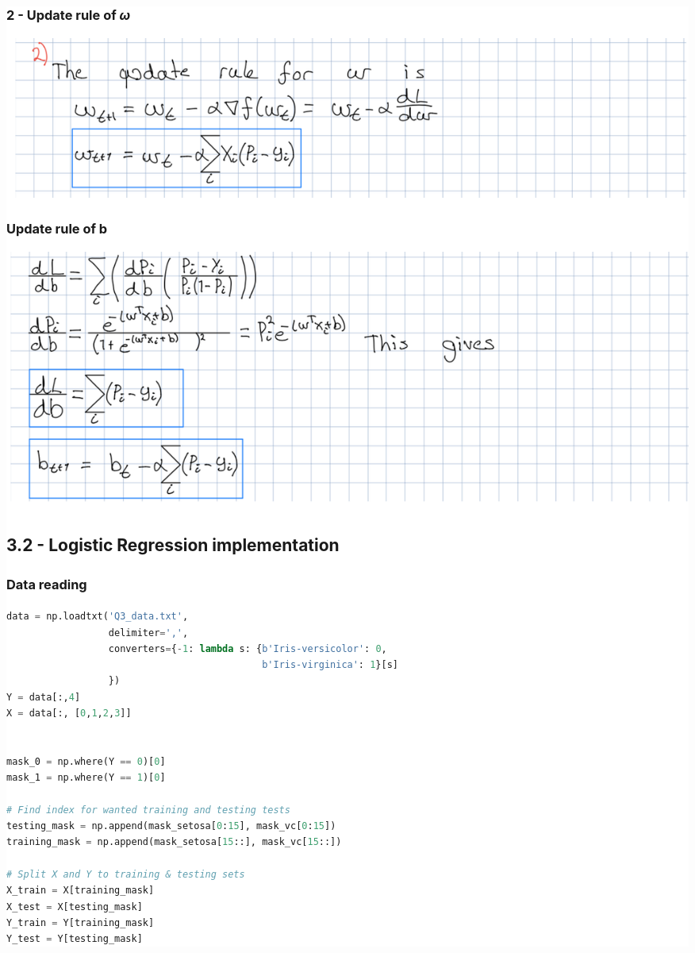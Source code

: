 ### 2 - Update rule of $\omega$

![png](q32_handwritten.png)

### Update rule of b

![png](q33_handwritten.png)

## 3.2 - Logistic Regression implementation

### Data reading

```python
data = np.loadtxt('Q3_data.txt',
                  delimiter=',',
                  converters={-1: lambda s: {b'Iris-versicolor': 0,
                                             b'Iris-virginica': 1}[s]
                  })
Y = data[:,4]
X = data[:, [0,1,2,3]]


mask_0 = np.where(Y == 0)[0]
mask_1 = np.where(Y == 1)[0]

# Find index for wanted training and testing tests
testing_mask = np.append(mask_setosa[0:15], mask_vc[0:15])
training_mask = np.append(mask_setosa[15::], mask_vc[15::])

# Split X and Y to training & testing sets
X_train = X[training_mask]
X_test = X[testing_mask]
Y_train = Y[training_mask]
Y_test = Y[testing_mask]

```
